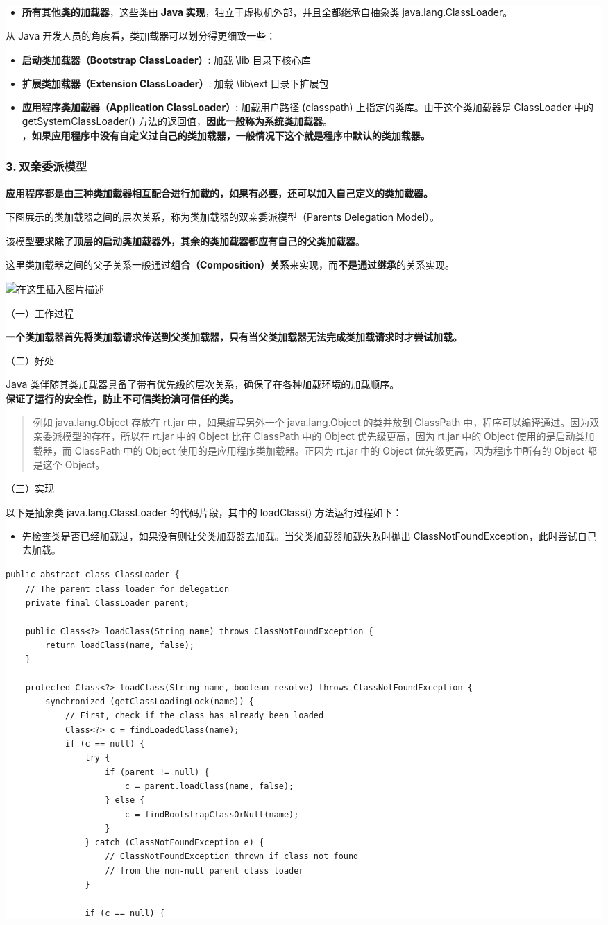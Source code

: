 *   **所有其他类的加载器**，这些类由 **Java 实现**，独立于虚拟机外部，并且全都继承自抽象类 java.lang.ClassLoader。
    

从 Java 开发人员的角度看，类加载器可以划分得更细致一些：

*   **启动类加载器（Bootstrap ClassLoader）**: 加载 \lib 目录下核心库
    
*   **扩展类加载器（Extension ClassLoader）**: 加载 \lib\ext 目录下扩展包
    
*   **应用程序类加载器（Application ClassLoader）**: 加载用户路径 (classpath) 上指定的类库。由于这个类加载器是 ClassLoader 中的 getSystemClassLoader() 方法的返回值，**因此一般称为系统类加载器**。  
    ，**如果应用程序中没有自定义过自己的类加载器，一般情况下这个就是程序中默认的类加载器。**
    

### 3. 双亲委派模型

**应用程序都是由三种类加载器相互配合进行加载的，如果有必要，还可以加入自己定义的类加载器。**

下图展示的类加载器之间的层次关系，称为类加载器的双亲委派模型（Parents Delegation Model）。

该模型**要求除了顶层的启动类加载器外，其余的类加载器都应有自己的父类加载器**。

这里类加载器之间的父子关系一般通过**组合（Composition）关系**来实现，而**不是通过继承**的关系实现。

![](https://mmbiz.qpic.cn/mmbiz_png/qm3R3LeH8rZibOVeek27ibUpOBgQwuV0yPH67xAKtcWd0betfwpIvia4T31dIMicCBvjoJvUfrgCasKxZ3DmdBdYqg/640?wx_fmt=png)在这里插入图片描述

（一）工作过程

**一个类加载器首先将类加载请求传送到父类加载器，只有当父类加载器无法完成类加载请求时才尝试加载。**

（二）好处

Java 类伴随其类加载器具备了带有优先级的层次关系，确保了在各种加载环境的加载顺序。    
**保证了运行的安全性，防止不可信类扮演可信任的类。**

> 例如 java.lang.Object 存放在 rt.jar 中，如果编写另外一个 java.lang.Object 的类并放到 ClassPath 中，程序可以编译通过。因为双亲委派模型的存在，所以在 rt.jar 中的 Object 比在 ClassPath 中的 Object 优先级更高，因为 rt.jar 中的 Object 使用的是启动类加载器，而 ClassPath 中的 Object 使用的是应用程序类加载器。正因为 rt.jar 中的 Object 优先级更高，因为程序中所有的 Object 都是这个 Object。

（三）实现

以下是抽象类 java.lang.ClassLoader 的代码片段，其中的 loadClass() 方法运行过程如下：

*   先检查类是否已经加载过，如果没有则让父类加载器去加载。当父类加载器加载失败时抛出 ClassNotFoundException，此时尝试自己去加载。
    

```
public abstract class ClassLoader {
    // The parent class loader for delegation
    private final ClassLoader parent;

    public Class<?> loadClass(String name) throws ClassNotFoundException {
        return loadClass(name, false);
    }

    protected Class<?> loadClass(String name, boolean resolve) throws ClassNotFoundException {
        synchronized (getClassLoadingLock(name)) {
            // First, check if the class has already been loaded
            Class<?> c = findLoadedClass(name);
            if (c == null) {
                try {
                    if (parent != null) {
                        c = parent.loadClass(name, false);
                    } else {
                        c = findBootstrapClassOrNull(name);
                    }
                } catch (ClassNotFoundException e) {
                    // ClassNotFoundException thrown if class not found
                    // from the non-null parent class loader
                }

                if (c == null) {
```